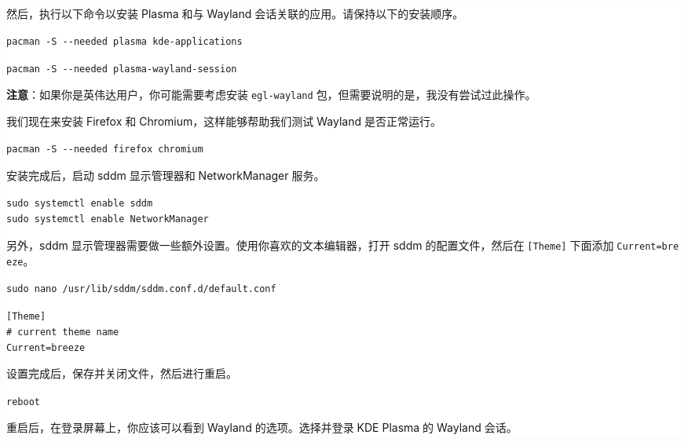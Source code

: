 然后，执行以下命令以安装 Plasma 和与 Wayland 会话关联的应用。请保持以下的安装顺序。



```
pacman -S --needed plasma kde-applications

```


```
pacman -S --needed plasma-wayland-session

```

**注意**：如果你是英伟达用户，你可能需要考虑安装 `egl-wayland` 包，但需要说明的是，我没有尝试过此操作。


我们现在来安装 Firefox 和 Chromium，这样能够帮助我们测试 Wayland 是否正常运行。



```
pacman -S --needed firefox chromium

```

安装完成后，启动 sddm 显示管理器和 NetworkManager 服务。



```
sudo systemctl enable sddm
sudo systemctl enable NetworkManager

```

另外，sddm 显示管理器需要做一些额外设置。使用你喜欢的文本编辑器，打开 sddm 的配置文件，然后在 `[Theme]` 下面添加 `Current=breeze`。



```
sudo nano /usr/lib/sddm/sddm.conf.d/default.conf

```


```
[Theme]
# current theme name
Current=breeze

```

设置完成后，保存并关闭文件，然后进行重启。



```
reboot

```

重启后，在登录屏幕上，你应该可以看到 Wayland 的选项。选择并登录 KDE Plasma 的 Wayland 会话。

